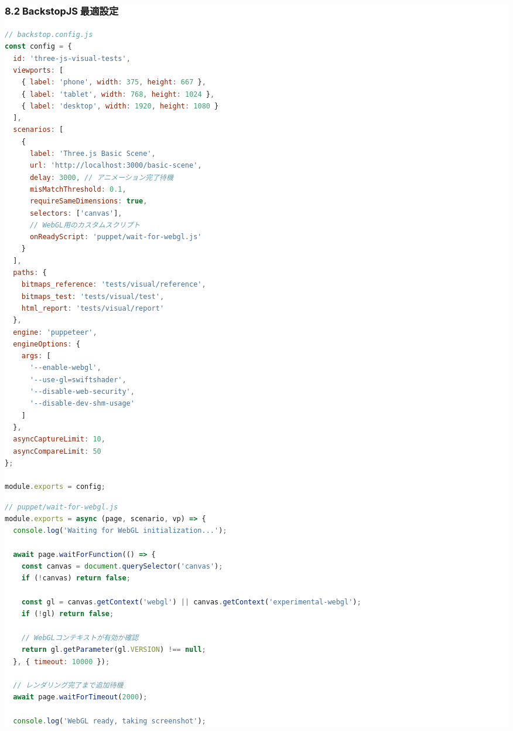 ### 8.2 BackstopJS 最適設定

```javascript
// backstop.config.js
const config = {
  id: 'three-js-visual-tests',
  viewports: [
    { label: 'phone', width: 375, height: 667 },
    { label: 'tablet', width: 768, height: 1024 },
    { label: 'desktop', width: 1920, height: 1080 }
  ],
  scenarios: [
    {
      label: 'Three.js Basic Scene',
      url: 'http://localhost:3000/basic-scene',
      delay: 3000, // アニメーション完了待機
      misMatchThreshold: 0.1,
      requireSameDimensions: true,
      selectors: ['canvas'],
      // WebGL用のカスタムスクリプト
      onReadyScript: 'puppet/wait-for-webgl.js'
    }
  ],
  paths: {
    bitmaps_reference: 'tests/visual/reference',
    bitmaps_test: 'tests/visual/test',
    html_report: 'tests/visual/report'
  },
  engine: 'puppeteer',
  engineOptions: {
    args: [
      '--enable-webgl',
      '--use-gl=swiftshader',
      '--disable-web-security',
      '--disable-dev-shm-usage'
    ]
  },
  asyncCaptureLimit: 10,
  asyncCompareLimit: 50
};

module.exports = config;
```

```javascript
// puppet/wait-for-webgl.js
module.exports = async (page, scenario, vp) => {
  console.log('Waiting for WebGL initialization...');
  
  await page.waitForFunction(() => {
    const canvas = document.querySelector('canvas');
    if (!canvas) return false;
    
    const gl = canvas.getContext('webgl') || canvas.getContext('experimental-webgl');
    if (!gl) return false;
    
    // WebGLコンテキストが有効か確認
    return gl.getParameter(gl.VERSION) !== null;
  }, { timeout: 10000 });
  
  // レンダリング完了まで追加待機
  await page.waitForTimeout(2000);
  
  console.log('WebGL ready, taking screenshot');
```
